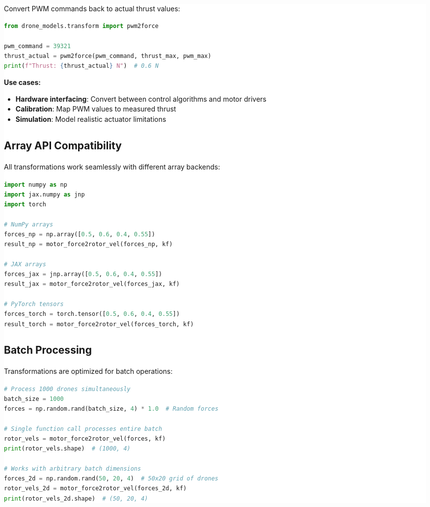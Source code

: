 Convert PWM commands back to actual thrust values:

```python
from drone_models.transform import pwm2force

pwm_command = 39321
thrust_actual = pwm2force(pwm_command, thrust_max, pwm_max)
print(f"Thrust: {thrust_actual} N")  # 0.6 N
```

**Use cases:**
- **Hardware interfacing**: Convert between control algorithms and motor drivers
- **Calibration**: Map PWM values to measured thrust
- **Simulation**: Model realistic actuator limitations

## Array API Compatibility

All transformations work seamlessly with different array backends:

```python
import numpy as np
import jax.numpy as jnp
import torch

# NumPy arrays
forces_np = np.array([0.5, 0.6, 0.4, 0.55])
result_np = motor_force2rotor_vel(forces_np, kf)

# JAX arrays  
forces_jax = jnp.array([0.5, 0.6, 0.4, 0.55])
result_jax = motor_force2rotor_vel(forces_jax, kf)

# PyTorch tensors
forces_torch = torch.tensor([0.5, 0.6, 0.4, 0.55])
result_torch = motor_force2rotor_vel(forces_torch, kf)
```

## Batch Processing

Transformations are optimized for batch operations:

```python
# Process 1000 drones simultaneously
batch_size = 1000
forces = np.random.rand(batch_size, 4) * 1.0  # Random forces

# Single function call processes entire batch
rotor_vels = motor_force2rotor_vel(forces, kf)
print(rotor_vels.shape)  # (1000, 4)

# Works with arbitrary batch dimensions
forces_2d = np.random.rand(50, 20, 4)  # 50x20 grid of drones
rotor_vels_2d = motor_force2rotor_vel(forces_2d, kf)
print(rotor_vels_2d.shape)  # (50, 20, 4)
```
